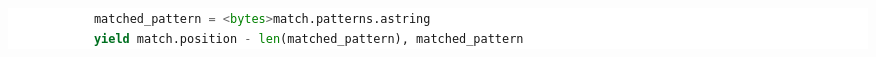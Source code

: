 ```python
            matched_pattern = <bytes>match.patterns.astring
            yield match.position - len(matched_pattern), matched_pattern
```
